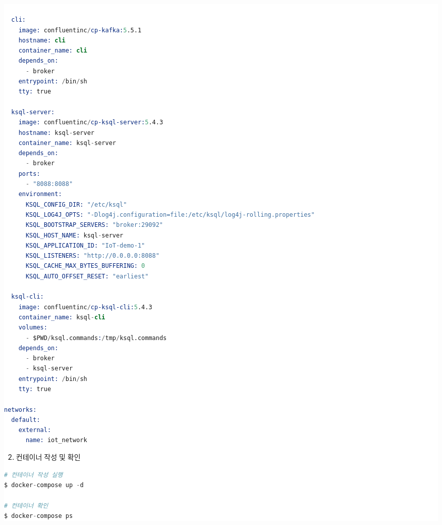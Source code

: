 ```s

  cli:
    image: confluentinc/cp-kafka:5.5.1
    hostname: cli
    container_name: cli
    depends_on:
      - broker
    entrypoint: /bin/sh
    tty: true

  ksql-server:
    image: confluentinc/cp-ksql-server:5.4.3
    hostname: ksql-server
    container_name: ksql-server
    depends_on:
      - broker
    ports:
      - "8088:8088"
    environment:
      KSQL_CONFIG_DIR: "/etc/ksql"
      KSQL_LOG4J_OPTS: "-Dlog4j.configuration=file:/etc/ksql/log4j-rolling.properties"
      KSQL_BOOTSTRAP_SERVERS: "broker:29092"
      KSQL_HOST_NAME: ksql-server
      KSQL_APPLICATION_ID: "IoT-demo-1"
      KSQL_LISTENERS: "http://0.0.0.0:8088"
      KSQL_CACHE_MAX_BYTES_BUFFERING: 0
      KSQL_AUTO_OFFSET_RESET: "earliest"

  ksql-cli:
    image: confluentinc/cp-ksql-cli:5.4.3
    container_name: ksql-cli
    volumes:
      - $PWD/ksql.commands:/tmp/ksql.commands
    depends_on:
      - broker
      - ksql-server
    entrypoint: /bin/sh
    tty: true

networks:
  default:
    external:
      name: iot_network 
```

2. 컨테이너 작성 및 확인
```s
# 컨테이너 작성 실행
$ docker-compose up -d

# 컨테이너 확인
$ docker-compose ps
```
